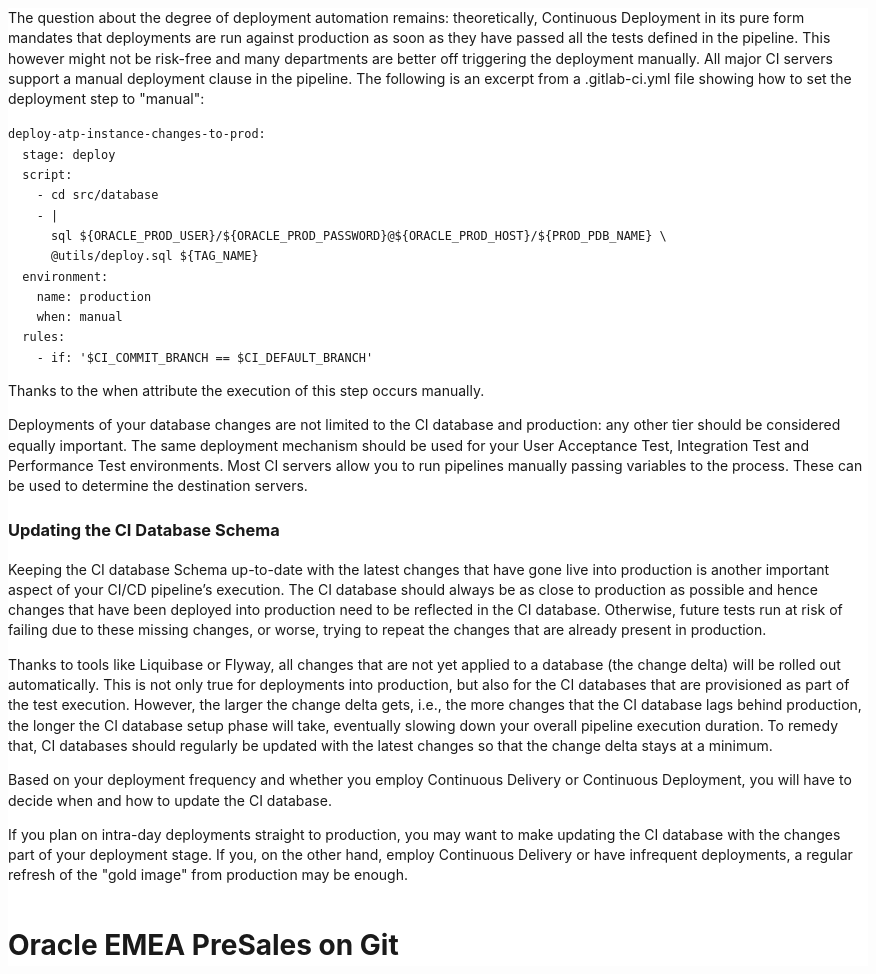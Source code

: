 The question about the degree of deployment automation remains: theoretically, Continuous Deployment in its pure form mandates that deployments are run against production as soon as they have passed all the tests defined in the pipeline. This however might not be risk-free and many departments are better off triggering the deployment manually. All major CI servers support a manual deployment clause in the pipeline. The following is an excerpt from a .gitlab-ci.yml file showing how to set the deployment step to "manual":

    deploy-atp-instance-changes-to-prod:
      stage: deploy
      script:
        - cd src/database
        - |
          sql ${ORACLE_PROD_USER}/${ORACLE_PROD_PASSWORD}@${ORACLE_PROD_HOST}/${PROD_PDB_NAME} \
          @utils/deploy.sql ${TAG_NAME}
      environment:
        name: production
        when: manual
      rules:
        - if: '$CI_COMMIT_BRANCH == $CI_DEFAULT_BRANCH'

Thanks to the when attribute the execution of this step occurs manually.

Deployments of your database changes are not limited to the CI database and production: any other tier should be considered equally important. The same deployment mechanism should be used for your User Acceptance Test, Integration Test and Performance Test environments. Most CI servers allow you to run pipelines manually passing variables to the process. These can be used to determine the destination servers.

### Updating the CI Database Schema

Keeping the CI database Schema up-to-date with the latest changes that have gone live into production is another important aspect of your CI/CD pipeline’s execution. The CI database should always be as close to production as possible and hence changes that have been deployed into production need to be reflected in the CI database. Otherwise, future tests run at risk of failing due to these missing changes, or worse, trying to repeat the changes that are already present in production.

Thanks to tools like Liquibase or Flyway, all changes that are not yet applied to a database (the change delta) will be rolled out automatically. This is not only true for deployments into production, but also for the CI databases that are provisioned as part of the test execution. However, the larger the change delta gets, i.e., the more changes that the CI database lags behind production, the longer the CI database setup phase will take, eventually slowing down your overall pipeline execution duration. To remedy that, CI databases should regularly be updated with the latest changes so that the change delta stays at a minimum.

Based on your deployment frequency and whether you employ Continuous Delivery or Continuous Deployment, you will have to decide when and how to update the CI database.

If you plan on intra-day deployments straight to production, you may want to make updating the CI database with the changes part of your deployment stage. If you, on the other hand, employ Continuous Delivery or have infrequent deployments, a regular refresh of the "gold image" from production may be enough.

# Oracle EMEA PreSales on Git

